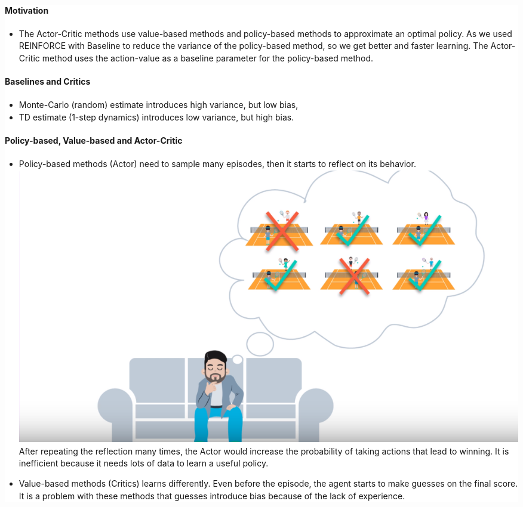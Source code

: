 #### Motivation

* The Actor-Critic methods use value-based methods and policy-based methods to approximate an optimal policy. As we used REINFORCE with Baseline to reduce the variance of the policy-based method, so we get better and faster learning. The Actor-Critic method uses the action-value as a baseline parameter for the policy-based method.  

#### Baselines and Critics

* Monte-Carlo (random) estimate introduces high variance, but low bias,
* TD estimate (1-step dynamics) introduces low variance, but high bias.

#### Policy-based, Value-based and Actor-Critic

* Policy-based methods (Actor) need to sample many episodes, then it starts to reflect on its behavior.
![20](images/20.png)
After repeating the reflection many times, the Actor would increase the probability of taking actions that lead to winning. It is inefficient because it needs lots of data to learn a useful policy.

* Value-based methods (Critics) learns differently. Even before the episode, the agent starts to make guesses on the final score. It is a problem with these methods that guesses introduce bias because of the lack of experience.